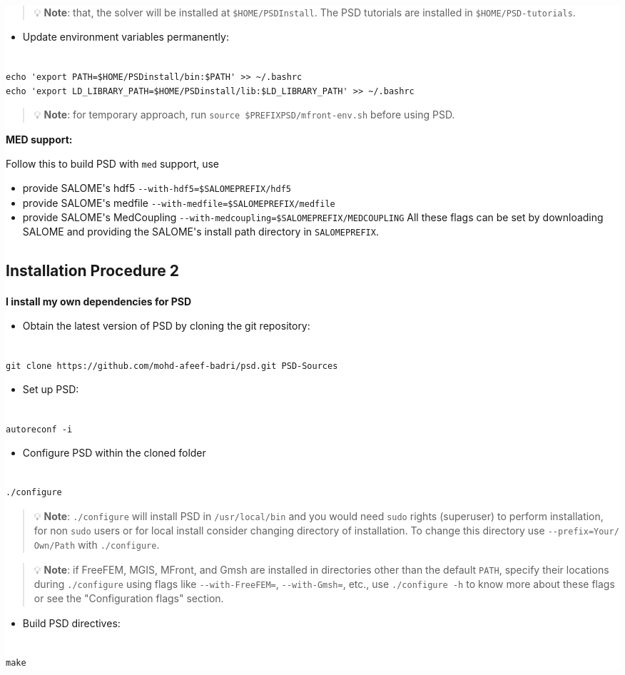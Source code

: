 > 💡 **Note**: that, the solver will be installed at `$HOME/PSDInstall`.  The PSD tutorials are installed in `$HOME/PSD-tutorials`.

- Update environment variables permanently:

<pre><code>
echo 'export PATH=$HOME/PSDinstall/bin:$PATH' >> ~/.bashrc
echo 'export LD_LIBRARY_PATH=$HOME/PSDinstall/lib:$LD_LIBRARY_PATH' >> ~/.bashrc
</code></pre>

> 💡 **Note**: for temporary approach, run `source $PREFIXPSD/mfront-env.sh` before using PSD.

**MED support:**

Follow this to build PSD with `med` support, use

- provide SALOME's hdf5 `--with-hdf5=$SALOMEPREFIX/hdf5`
- provide SALOME's medfile `--with-medfile=$SALOMEPREFIX/medfile`
- provide SALOME's MedCoupling `--with-medcoupling=$SALOMEPREFIX/MEDCOUPLING`
  All these flags can be set by downloading SALOME and providing the SALOME's install path directory in `SALOMEPREFIX`.

## Installation Procedure 2

**I install my own dependencies for PSD**

- Obtain the latest version of PSD by cloning the git repository:

<pre><code>
git clone https://github.com/mohd-afeef-badri/psd.git PSD-Sources
</code></pre>

- Set up PSD:

<pre><code>
autoreconf -i
</code></pre>

- Configure  PSD within the  cloned folder

<pre><code>
./configure
</code></pre>

> 💡 **Note**:   `./configure` will install PSD in `/usr/local/bin`  and you would need `sudo` rights (superuser) to perform installation, for non `sudo` users or for local install consider changing directory of installation. To change this directory use `--prefix=Your/Own/Path` with `./configure`.

> 💡 **Note**: if FreeFEM, MGIS, MFront, and Gmsh are installed in directories other than the default `PATH`, specify their locations during `./configure` using flags like `--with-FreeFEM=`, `--with-Gmsh=`, etc., use `./configure -h` to know more about these flags or see the "Configuration flags" section.

- Build PSD directives:

<pre><code>
make
</code></pre>
